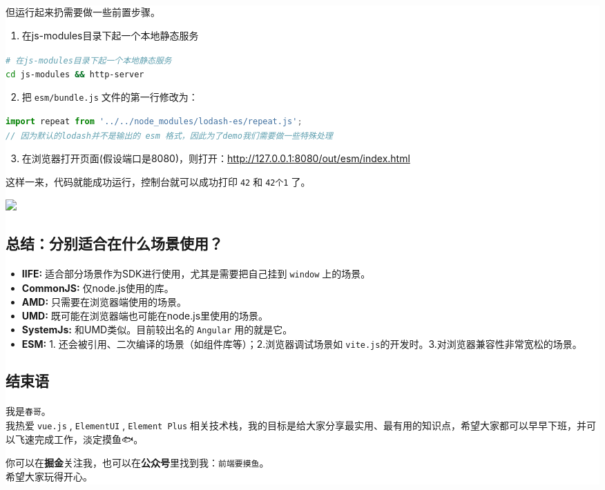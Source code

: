 但运行起来扔需要做一些前置步骤。
1. 在js-modules目录下起一个本地静态服务
```bash
# 在js-modules目录下起一个本地静态服务
cd js-modules && http-server
```
2. 把 `esm/bundle.js` 文件的第一行修改为：
```js
import repeat from '../../node_modules/lodash-es/repeat.js';
// 因为默认的lodash并不是输出的 esm 格式，因此为了demo我们需要做一些特殊处理
```
3. 在浏览器打开页面(假设端口是8080)，则打开：http://127.0.0.1:8080/out/esm/index.html

这样一来，代码就能成功运行，控制台就可以成功打印 `42` 和 `42个1` 了。  

![](https://cdn.jsdelivr.net/gh/zhangshichun/blog-images/imgs/zxx-02.gif)
## 总结：分别适合在什么场景使用？
- **IIFE:** 适合部分场景作为SDK进行使用，尤其是需要把自己挂到 `window` 上的场景。
- **CommonJS:** 仅node.js使用的库。
- **AMD:** 只需要在浏览器端使用的场景。
- **UMD:** 既可能在浏览器端也可能在node.js里使用的场景。
- **SystemJs:** 和UMD类似。目前较出名的 `Angular` 用的就是它。
- **ESM:** 1. 还会被引用、二次编译的场景（如组件库等）；2.浏览器调试场景如 `vite.js`的开发时。3.对浏览器兼容性非常宽松的场景。

## 结束语

我是`春哥`。  
我热爱 `vue.js` , `ElementUI` , `Element Plus` 相关技术栈，我的目标是给大家分享最实用、最有用的知识点，希望大家都可以早早下班，并可以飞速完成工作，淡定摸鱼🐟。

你可以在**掘金**关注我，也可以在**公众号**里找到我：`前端要摸鱼`。  
希望大家玩得开心。
